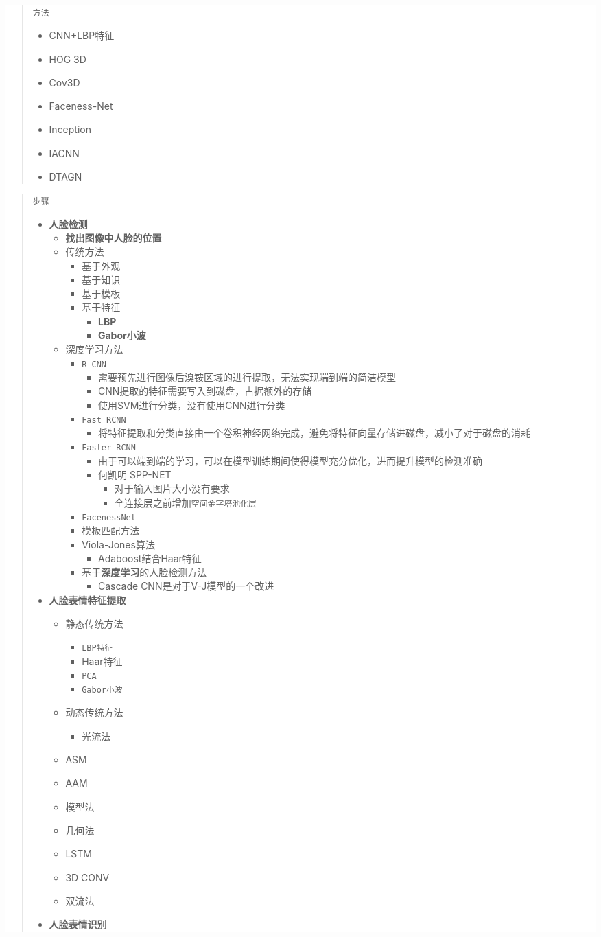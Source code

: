> `方法`
>
> + CNN+LBP特征
>
> + HOG 3D
>
> + Cov3D
>
> + Faceness-Net
>
> + Inception
>
> + IACNN
>
> + DTAGN



> `步骤`
>
> + **人脸检测**
>   + **找出图像中人脸的位置**
>   + 传统方法
>     + 基于外观
>     + 基于知识
>     + 基于模板
>     + 基于特征
>       + **LBP**
>       + **Gabor小波**
>   + 深度学习方法
>     + `R-CNN`
>       + 需要预先进行图像后溴铵区域的进行提取，无法实现端到端的简洁模型
>       + CNN提取的特征需要写入到磁盘，占据额外的存储
>       + 使用SVM进行分类，没有使用CNN进行分类
>     + `Fast RCNN`
>       + 将特征提取和分类直接由一个卷积神经网络完成，避免将特征向量存储进磁盘，减小了对于磁盘的消耗
>     + `Faster RCNN`
>       + 由于可以端到端的学习，可以在模型训练期间使得模型充分优化，进而提升模型的检测准确
>       + 何凯明   SPP-NET
>         + 对于输入图片大小没有要求
>         + 全连接层之前增加`空间金字塔池化层`
>     + `FacenessNet`
>     + 模板匹配方法
>     + Viola-Jones算法
>       + Adaboost结合Haar特征
>     + 基于**深度学习**的人脸检测方法
>       + Cascade CNN是对于V-J模型的一个改进
> + **人脸表情特征提取**
>   + 静态传统方法
>     + `LBP特征`
>     + Haar特征
>     + `PCA`
>     + `Gabor小波`
>   + 动态传统方法
>     + 光流法
> 
>    + ASM
>     + AAM
> 
>    + 模型法
>     + 几何法
>     + LSTM
>     + 3D CONV
>     + 双流法
> + **人脸表情识别**